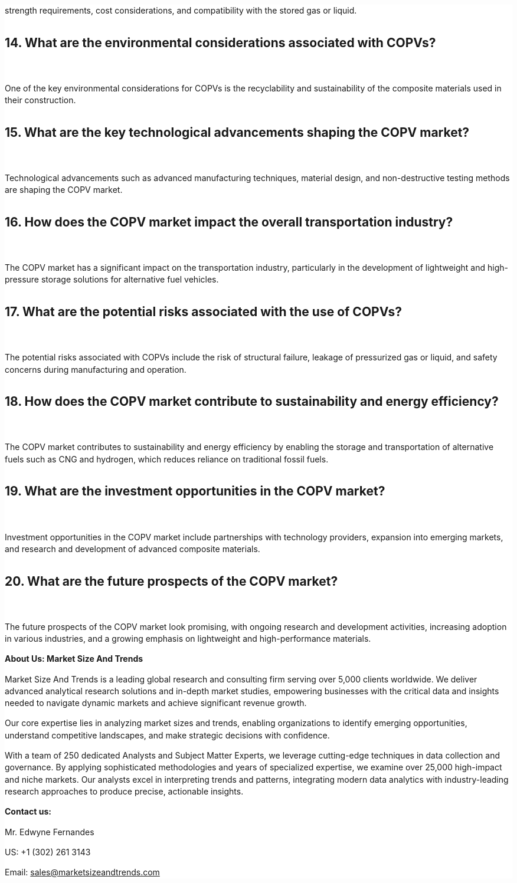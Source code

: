 strength requirements, cost considerations, and compatibility with the stored gas or liquid.</p> <h2>14. What are the environmental considerations associated with COPVs?</h2> <p>&nbsp;</p><p>One of the key environmental considerations for COPVs is the recyclability and sustainability of the composite materials used in their construction.</p> <h2>15. What are the key technological advancements shaping the COPV market?</h2> <p>&nbsp;</p><p>Technological advancements such as advanced manufacturing techniques, material design, and non-destructive testing methods are shaping the COPV market.</p> <h2>16. How does the COPV market impact the overall transportation industry?</h2> <p>&nbsp;</p><p>The COPV market has a significant impact on the transportation industry, particularly in the development of lightweight and high-pressure storage solutions for alternative fuel vehicles.</p> <h2>17. What are the potential risks associated with the use of COPVs?</h2> <p>&nbsp;</p><p>The potential risks associated with COPVs include the risk of structural failure, leakage of pressurized gas or liquid, and safety concerns during manufacturing and operation.</p> <h2>18. How does the COPV market contribute to sustainability and energy efficiency?</h2> <p>&nbsp;</p><p>The COPV market contributes to sustainability and energy efficiency by enabling the storage and transportation of alternative fuels such as CNG and hydrogen, which reduces reliance on traditional fossil fuels.</p> <h2>19. What are the investment opportunities in the COPV market?</h2> <p>&nbsp;</p><p>Investment opportunities in the COPV market include partnerships with technology providers, expansion into emerging markets, and research and development of advanced composite materials.</p> <h2>20. What are the future prospects of the COPV market?</h2> <p>&nbsp;</p><p>The future prospects of the COPV market look promising, with ongoing research and development activities, increasing adoption in various industries, and a growing emphasis on lightweight and high-performance materials.</p> </body></html></p><p><strong>About Us:&nbsp;Market Size And Trends</strong></p><p>Market Size And Trends&nbsp;is a leading global research and consulting firm serving over 5,000 clients worldwide. We deliver advanced analytical research solutions and in-depth market studies, empowering businesses with the critical data and insights needed to navigate dynamic markets and achieve significant revenue growth.</p><p>Our core expertise lies in analyzing market sizes and trends, enabling organizations to identify emerging opportunities, understand competitive landscapes, and make strategic decisions with confidence.</p><p>With a team of 250 dedicated Analysts and Subject Matter Experts, we leverage cutting-edge techniques in data collection and governance. By applying sophisticated methodologies and years of specialized expertise, we examine over 25,000 high-impact and niche markets. Our analysts excel in interpreting trends and patterns, integrating modern data analytics with industry-leading research approaches to produce precise, actionable insights.</p><p><strong>Contact us:</strong></p><p>Mr. Edwyne Fernandes</p><p>US: +1 (302) 261 3143</p><p>Email: <a href="mailto:sales@marketsizeandtrends.com">sales@marketsizeandtrends.com</a>&nbsp;</p>
